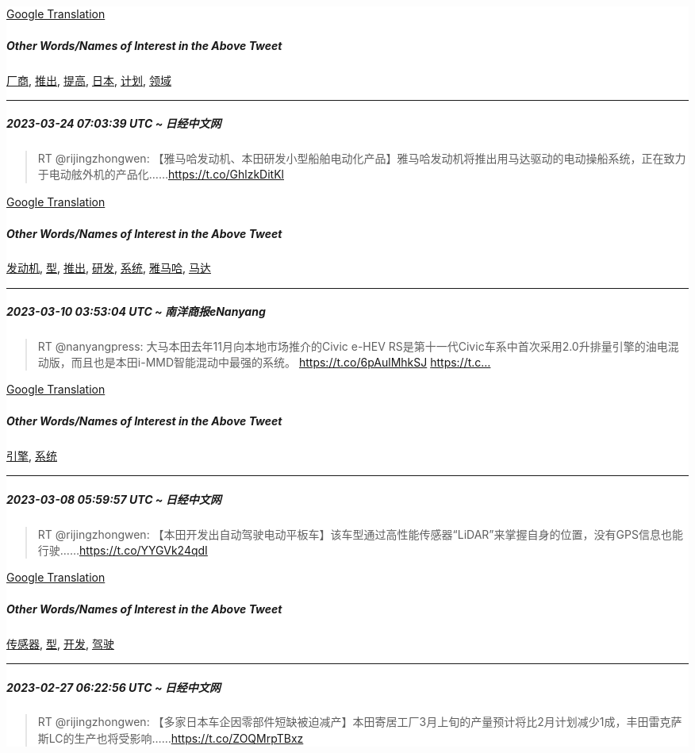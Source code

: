 
[Google Translation](https://translate.google.com/?hi=en&tab=TT&sl=zh-CN&tl=en&op=translate&text=RT+%40rijingzhongwen%3A+%E3%80%90%E4%B8%A4%E8%BD%AE%E8%BD%A6%E5%8A%A0%E9%80%9F%E7%94%B5%E5%8A%A8%E5%8C%96%EF%BC%8C%E6%9C%AC%E7%94%B0%E8%A6%81%E5%B0%86%E9%94%80%E9%87%8F%E5%A2%9E%E8%87%B320%E5%80%8D%E3%80%91%E6%9C%AC%E7%94%B0%E5%B0%86%E9%A6%96%E6%AC%A1%E5%9C%A8%E6%97%A5%E6%9C%AC%E5%9B%BD%E5%86%85%E6%8E%A8%E5%87%BA%E9%9D%A2%E5%90%91%E4%B8%AA%E4%BA%BA%E7%9A%84%E7%94%B5%E5%8A%A8%E4%B8%A4%E8%BD%AE%E8%BD%A6%EF%BC%8C%E8%AE%A1%E5%88%922030%E5%B9%B4%E5%B0%86%E7%94%B5%E5%8A%A8%E4%B8%A4%E8%BD%AE%E8%BD%A6%E7%9A%84%E5%85%A8%E7%90%83%E9%94%80%E9%87%8F%E6%8F%90%E9%AB%98%E5%88%B0350%E4%B8%87%E8%BE%86%E3%80%82%E5%9C%A8%E4%BD%8E%E4%BB%B7%E4%BD%8D%E7%9A%84%E7%94%B5%E5%8A%A8%E4%B8%A4%E8%BD%AE%E8%BD%A6%E9%A2%86%E5%9F%9F%EF%BC%8C%E9%9B%85%E8%BF%AA%E5%8F%8A%E5%B0%8F%E7%89%9B%E7%AD%89%E4%B8%AD%E5%9B%BD%E5%8E%82%E5%95%86%E9%A2%86%E5%85%88%EF%BC%8C%E5%9C%A8%E9%AB%98%E4%BB%B7%E4%BD%8D%E7%94%B5%E5%8A%A8%E6%91%A9%E6%89%98%E8%BD%A6%E9%A2%86%E5%9F%9F%EF%BC%8C%E5%93%88%E9%9B%B7%E7%AD%89%E6%AC%A7%E7%BE%8E%E5%8E%82%E5%95%86%E8%B5%B0%E5%9C%A8%E2%80%A6)
##### Other Words/Names of Interest in the Above Tweet
[厂商](厂商.md), [推出](推出.md), [提高](提高.md), [日本](日本.md), [计划](计划.md), [领域](领域.md)
___
##### 2023-03-24 07:03:39 UTC ~ 日经中文网
> RT @rijingzhongwen: 【雅马哈发动机、本田研发小型船舶电动化产品】雅马哈发动机将推出用马达驱动的电动操船系统，正在致力于电动舷外机的产品化……https://t.co/GhlzkDitKl

[Google Translation](https://translate.google.com/?hi=en&tab=TT&sl=zh-CN&tl=en&op=translate&text=RT+%40rijingzhongwen%3A+%E3%80%90%E9%9B%85%E9%A9%AC%E5%93%88%E5%8F%91%E5%8A%A8%E6%9C%BA%E3%80%81%E6%9C%AC%E7%94%B0%E7%A0%94%E5%8F%91%E5%B0%8F%E5%9E%8B%E8%88%B9%E8%88%B6%E7%94%B5%E5%8A%A8%E5%8C%96%E4%BA%A7%E5%93%81%E3%80%91%E9%9B%85%E9%A9%AC%E5%93%88%E5%8F%91%E5%8A%A8%E6%9C%BA%E5%B0%86%E6%8E%A8%E5%87%BA%E7%94%A8%E9%A9%AC%E8%BE%BE%E9%A9%B1%E5%8A%A8%E7%9A%84%E7%94%B5%E5%8A%A8%E6%93%8D%E8%88%B9%E7%B3%BB%E7%BB%9F%EF%BC%8C%E6%AD%A3%E5%9C%A8%E8%87%B4%E5%8A%9B%E4%BA%8E%E7%94%B5%E5%8A%A8%E8%88%B7%E5%A4%96%E6%9C%BA%E7%9A%84%E4%BA%A7%E5%93%81%E5%8C%96%E2%80%A6%E2%80%A6https%3A%2F%2Ft.co%2FGhlzkDitKl)
##### Other Words/Names of Interest in the Above Tweet
[发动机](发动机.md), [型](型.md), [推出](推出.md), [研发](研发.md), [系统](系统.md), [雅马哈](雅马哈.md), [马达](马达.md)
___
##### 2023-03-10 03:53:04 UTC ~ 南洋商报eNanyang
> RT @nanyangpress: 大马本田去年11月向本地市场推介的Civic e-HEV RS是第十一代Civic车系中首次采用2.0升排量引擎的油电混动版，而且也是本田i-MMD智能混动中最强的系统。 https://t.co/6pAulMhkSJ https://t.c…

[Google Translation](https://translate.google.com/?hi=en&tab=TT&sl=zh-CN&tl=en&op=translate&text=RT+%40nanyangpress%3A+%E5%A4%A7%E9%A9%AC%E6%9C%AC%E7%94%B0%E5%8E%BB%E5%B9%B411%E6%9C%88%E5%90%91%E6%9C%AC%E5%9C%B0%E5%B8%82%E5%9C%BA%E6%8E%A8%E4%BB%8B%E7%9A%84Civic+e-HEV+RS%E6%98%AF%E7%AC%AC%E5%8D%81%E4%B8%80%E4%BB%A3Civic%E8%BD%A6%E7%B3%BB%E4%B8%AD%E9%A6%96%E6%AC%A1%E9%87%87%E7%94%A82.0%E5%8D%87%E6%8E%92%E9%87%8F%E5%BC%95%E6%93%8E%E7%9A%84%E6%B2%B9%E7%94%B5%E6%B7%B7%E5%8A%A8%E7%89%88%EF%BC%8C%E8%80%8C%E4%B8%94%E4%B9%9F%E6%98%AF%E6%9C%AC%E7%94%B0i-MMD%E6%99%BA%E8%83%BD%E6%B7%B7%E5%8A%A8%E4%B8%AD%E6%9C%80%E5%BC%BA%E7%9A%84%E7%B3%BB%E7%BB%9F%E3%80%82+https%3A%2F%2Ft.co%2F6pAulMhkSJ+https%3A%2F%2Ft.c%E2%80%A6)
##### Other Words/Names of Interest in the Above Tweet
[引擎](引擎.md), [系统](系统.md)
___
##### 2023-03-08 05:59:57 UTC ~ 日经中文网
> RT @rijingzhongwen: 【本田开发出自动驾驶电动平板车】该车型通过高性能传感器“LiDAR”来掌握自身的位置，没有GPS信息也能行驶……https://t.co/YYGVk24qdI

[Google Translation](https://translate.google.com/?hi=en&tab=TT&sl=zh-CN&tl=en&op=translate&text=RT+%40rijingzhongwen%3A+%E3%80%90%E6%9C%AC%E7%94%B0%E5%BC%80%E5%8F%91%E5%87%BA%E8%87%AA%E5%8A%A8%E9%A9%BE%E9%A9%B6%E7%94%B5%E5%8A%A8%E5%B9%B3%E6%9D%BF%E8%BD%A6%E3%80%91%E8%AF%A5%E8%BD%A6%E5%9E%8B%E9%80%9A%E8%BF%87%E9%AB%98%E6%80%A7%E8%83%BD%E4%BC%A0%E6%84%9F%E5%99%A8%E2%80%9CLiDAR%E2%80%9D%E6%9D%A5%E6%8E%8C%E6%8F%A1%E8%87%AA%E8%BA%AB%E7%9A%84%E4%BD%8D%E7%BD%AE%EF%BC%8C%E6%B2%A1%E6%9C%89GPS%E4%BF%A1%E6%81%AF%E4%B9%9F%E8%83%BD%E8%A1%8C%E9%A9%B6%E2%80%A6%E2%80%A6https%3A%2F%2Ft.co%2FYYGVk24qdI)
##### Other Words/Names of Interest in the Above Tweet
[传感器](传感器.md), [型](型.md), [开发](开发.md), [驾驶](驾驶.md)
___
##### 2023-02-27 06:22:56 UTC ~ 日经中文网
> RT @rijingzhongwen: 【多家日本车企因零部件短缺被迫减产】本田寄居工厂3月上旬的产量预计将比2月计划减少1成，丰田雷克萨斯LC的生产也将受影响……https://t.co/ZOQMrpTBxz
